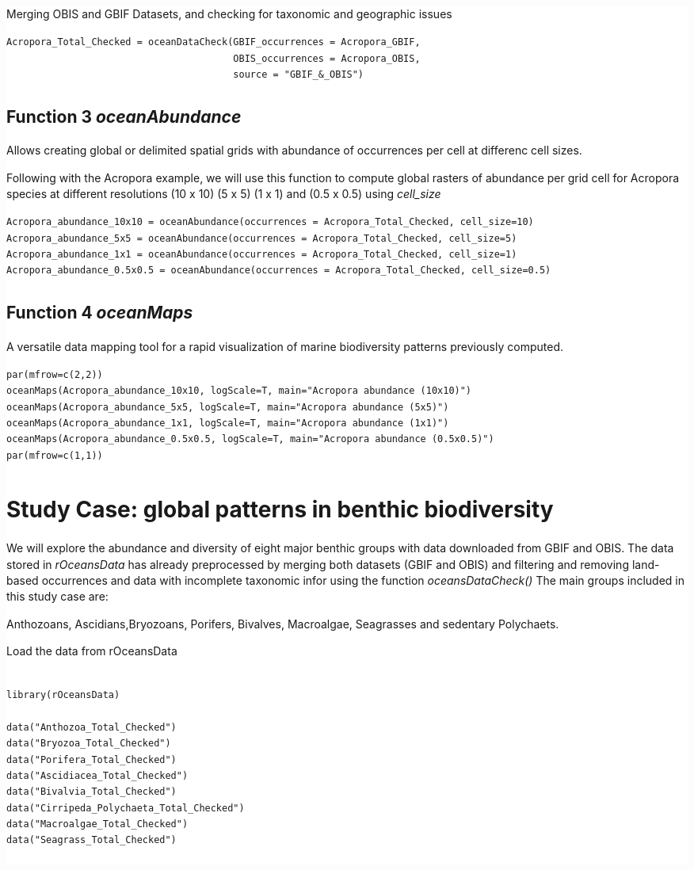 
Merging OBIS and GBIF Datasets, and checking for taxonomic and geographic issues
```{r}
Acropora_Total_Checked = oceanDataCheck(GBIF_occurrences = Acropora_GBIF,
                                        OBIS_occurrences = Acropora_OBIS,
                                        source = "GBIF_&_OBIS")
```

## Function 3 *oceanAbundance* 
Allows creating global or delimited spatial grids with abundance of occurrences per cell at differenc cell sizes. 

Following with the Acropora example, we will use this function to compute global rasters of abundance per grid cell for Acropora species at different resolutions (10 x 10) (5 x 5) (1 x 1) and (0.5 x 0.5) using *cell_size*

```{r}
Acropora_abundance_10x10 = oceanAbundance(occurrences = Acropora_Total_Checked, cell_size=10)
Acropora_abundance_5x5 = oceanAbundance(occurrences = Acropora_Total_Checked, cell_size=5)
Acropora_abundance_1x1 = oceanAbundance(occurrences = Acropora_Total_Checked, cell_size=1)
Acropora_abundance_0.5x0.5 = oceanAbundance(occurrences = Acropora_Total_Checked, cell_size=0.5)
```

## Function 4 *oceanMaps*  
A versatile data mapping tool for a rapid visualization of marine biodiversity patterns previously computed.  

```{r}
par(mfrow=c(2,2))
oceanMaps(Acropora_abundance_10x10, logScale=T, main="Acropora abundance (10x10)")
oceanMaps(Acropora_abundance_5x5, logScale=T, main="Acropora abundance (5x5)")
oceanMaps(Acropora_abundance_1x1, logScale=T, main="Acropora abundance (1x1)")
oceanMaps(Acropora_abundance_0.5x0.5, logScale=T, main="Acropora abundance (0.5x0.5)")
par(mfrow=c(1,1))

```


# Study Case: global patterns in benthic biodiversity

We will explore the abundance and diversity of eight major benthic groups with data downloaded from GBIF and OBIS. The data stored in *rOceansData* has already preprocessed by merging both datasets (GBIF and OBIS) and filtering and removing land-based occurrences and data with incomplete taxonomic infor using the function *oceansDataCheck()* The main groups included in this study case are: 

Anthozoans, Ascidians,Bryozoans, Porifers, Bivalves, Macroalgae, Seagrasses and sedentary Polychaets. 


Load the data from rOceansData 
```{r}

library(rOceansData)

data("Anthozoa_Total_Checked")
data("Bryozoa_Total_Checked")
data("Porifera_Total_Checked")
data("Ascidiacea_Total_Checked")
data("Bivalvia_Total_Checked")
data("Cirripeda_Polychaeta_Total_Checked")
data("Macroalgae_Total_Checked")
data("Seagrass_Total_Checked")


```
